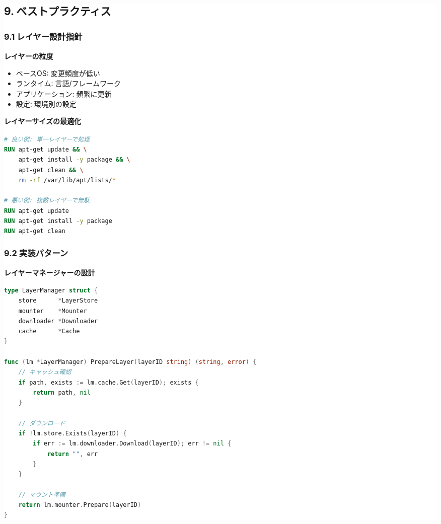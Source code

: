 ## 9. ベストプラクティス

### 9.1 レイヤー設計指針

**レイヤーの粒度**
- ベースOS: 変更頻度が低い
- ランタイム: 言語/フレームワーク
- アプリケーション: 頻繁に更新
- 設定: 環境別の設定

**レイヤーサイズの最適化**
```dockerfile
# 良い例: 単一レイヤーで処理
RUN apt-get update && \
    apt-get install -y package && \
    apt-get clean && \
    rm -rf /var/lib/apt/lists/*

# 悪い例: 複数レイヤーで無駄
RUN apt-get update
RUN apt-get install -y package
RUN apt-get clean
```

### 9.2 実装パターン

**レイヤーマネージャーの設計**
```go
type LayerManager struct {
    store      *LayerStore
    mounter    *Mounter
    downloader *Downloader
    cache      *Cache
}

func (lm *LayerManager) PrepareLayer(layerID string) (string, error) {
    // キャッシュ確認
    if path, exists := lm.cache.Get(layerID); exists {
        return path, nil
    }
    
    // ダウンロード
    if !lm.store.Exists(layerID) {
        if err := lm.downloader.Download(layerID); err != nil {
            return "", err
        }
    }
    
    // マウント準備
    return lm.mounter.Prepare(layerID)
}
```
